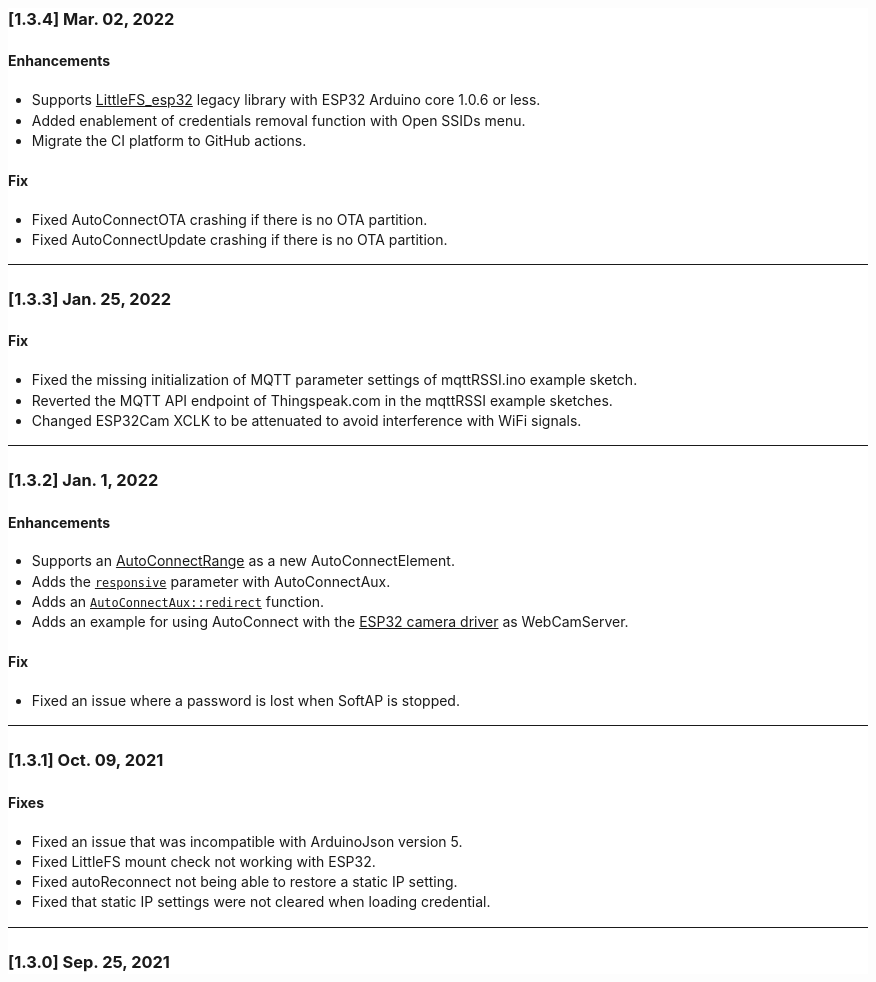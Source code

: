 ### [1.3.4] Mar. 02, 2022

#### Enhancements

- Supports [LittleFS_esp32](https://github.com/lorol/LITTLEFS) legacy library with ESP32 Arduino core 1.0.6 or less.
- Added enablement of credentials removal function with Open SSIDs menu.
- Migrate the CI platform to GitHub actions.

#### Fix

- Fixed AutoConnectOTA crashing if there is no OTA partition.
- Fixed AutoConnectUpdate crashing if there is no OTA partition.

---
### [1.3.3] Jan. 25, 2022

#### Fix

- Fixed the missing initialization of MQTT parameter settings of mqttRSSI.ino example sketch.
- Reverted the MQTT API endpoint of Thingspeak.com in the mqttRSSI example sketches.
- Changed ESP32Cam XCLK to be attenuated to avoid interference with WiFi signals.

---
### [1.3.2] Jan. 1, 2022

#### Enhancements

- Supports an [AutoConnectRange](acelements.md#autoconnectrange) as a new AutoConnectElement.
- Adds the [`responsive`](achandling.md#an-http-response-from-the-custom-web-page-handler) parameter with AutoConnectAux.
- Adds an [`AutoConnectAux::redirect`](apiaux.md#redirect) function.
- Adds an example for using AutoConnect with the [ESP32 camera driver](https://github.com/espressif/esp32-camera) as WebCamServer.

#### Fix

- Fixed an issue where a password is lost when SoftAP is stopped.

---
### [1.3.1] Oct. 09, 2021

#### Fixes

- Fixed an issue that was incompatible with ArduinoJson version 5.
- Fixed LittleFS mount check not working with ESP32.
- Fixed autoReconnect not being able to restore a static IP setting.
- Fixed that static IP settings were not cleared when loading credential.

---
### [1.3.0] Sep. 25, 2021
